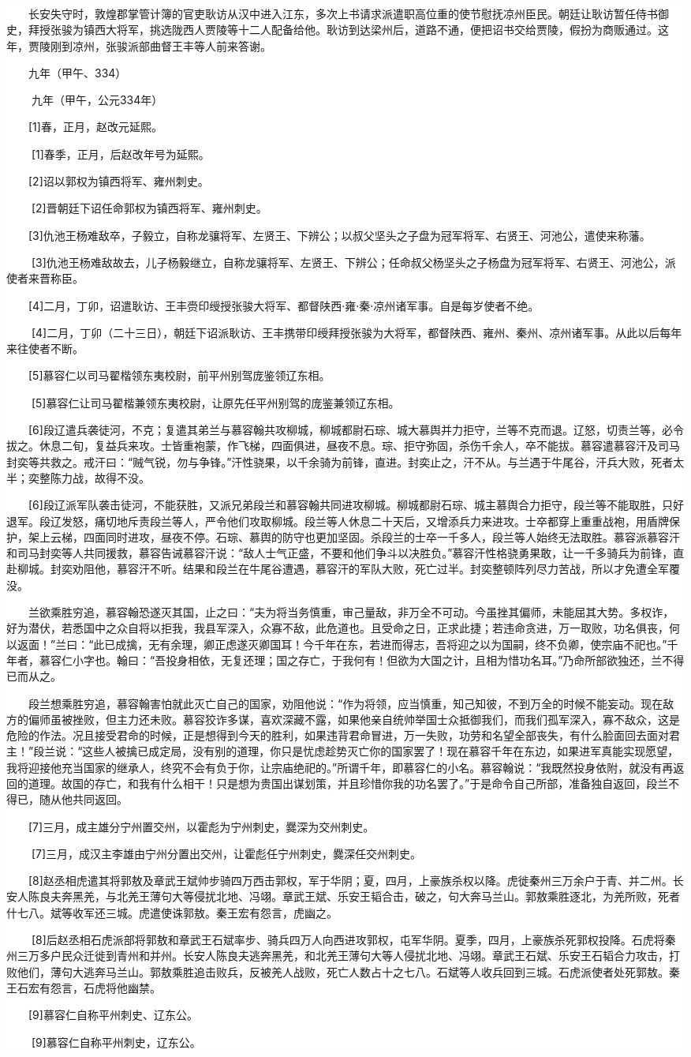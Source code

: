 　　长安失守时，敦煌郡掌管计簿的官吏耿访从汉中进入江东，多次上书请求派遣职高位重的使节慰抚凉州臣民。朝廷让耿访暂任侍书御史，拜授张骏为镇西大将军，挑选陇西人贾陵等十二人配备给他。耿访到达梁州后，道路不通，便把诏书交给贾陵，假扮为商贩通过。这年，贾陵刚到凉州，张骏派部曲督王丰等人前来答谢。

　　九年（甲午、334）

　 　九年（甲午，公元334年）

　　[1]春，正月，赵改元延熙。

　 　[1]春季，正月，后赵改年号为延熙。

　　[2]诏以郭权为镇西将军、雍州刺史。

　 　[2]晋朝廷下诏任命郭权为镇西将军、雍州刺史。

 





　　[3]仇池王杨难敌卒，子毅立，自称龙骧将军、左贤王、下辨公；以叔父坚头之子盘为冠军将军、右贤王、河池公，遣使来称藩。

　 　[3]仇池王杨难敌故去，儿子杨毅继立，自称龙骧将军、左贤王、下辨公；任命叔父杨坚头之子杨盘为冠军将军、右贤王、河池公，派使者来晋称臣。

　　[4]二月，丁卯，诏遣耿访、王丰赍印绶授张骏大将军、都督陕西·雍·秦·凉州诸军事。自是每岁使者不绝。

　 　[4]二月，丁卯（二十三日），朝廷下诏派耿访、王丰携带印绶拜授张骏为大将军，都督陕西、雍州、秦州、凉州诸军事。从此以后每年来往使者不断。

　　[5]慕容仁以司马翟楷领东夷校尉，前平州别驾庞鉴领辽东相。

　 　[5]慕容仁让司马翟楷兼领东夷校尉，让原先任平州别驾的庞鉴兼领辽东相。

　　[6]段辽遣兵袭徒河，不克；复遣其弟兰与慕容翰共攻柳城，柳城都尉石琮、城大慕舆并力拒守，兰等不克而退。辽怒，切责兰等，必令拔之。休息二旬，复益兵来攻。士皆重袍蒙，作飞梯，四面俱进，昼夜不息。琮、拒守弥固，杀伤千余人，卒不能拔。慕容遣慕容汗及司马封奕等共救之。戒汗曰：“贼气锐，勿与争锋。”汗性骁果，以千余骑为前锋，直进。封奕止之，汗不从。与兰遇于牛尾谷，汗兵大败，死者太半；奕整陈力战，故得不没。

　　[6]段辽派军队袭击徒河，不能获胜，又派兄弟段兰和慕容翰共同进攻柳城。柳城都尉石琮、城主慕舆合力拒守，段兰等不能取胜，只好退军。段辽发怒，痛切地斥责段兰等人，严令他们攻取柳城。段兰等人休息二十天后，又增添兵力来进攻。士卒都穿上重重战袍，用盾牌保护，架上云梯，四面同时进攻，昼夜不停。石琮、慕舆的防守也更加坚固。杀段兰的士卒一千多人，段兰等人始终无法取胜。慕容派慕容汗和司马封奕等人共同援救，慕容告诫慕容汗说：“敌人士气正盛，不要和他们争斗以决胜负。”慕容汗性格骁勇果敢，让一千多骑兵为前锋，直赴柳城。封奕劝阻他，慕容汗不听。结果和段兰在牛尾谷遭遇，慕容汗的军队大败，死亡过半。封奕整顿阵列尽力苦战，所以才免遭全军覆没。

　　兰欲乘胜穷追，慕容翰恐遂灭其国，止之曰：“夫为将当务慎重，审己量敌，非万全不可动。今虽挫其偏师，未能屈其大势。多权诈，好为潜伏，若悉国中之众自将以拒我，我县军深入，众寡不敌，此危道也。且受命之日，正求此捷；若违命贪进，万一取败，功名俱丧，何以返面！”兰曰：“此已成擒，无有余理，卿正虑遂灭卿国耳！今千年在东，若进而得志，吾将迎之以为国嗣，终不负卿，使宗庙不祀也。”千年者，慕容仁小字也。翰曰：“吾投身相依，无复还理；国之存亡，于我何有！但欲为大国之计，且相为惜功名耳。”乃命所部欲独还，兰不得已而从之。

　　段兰想乘胜穷追，慕容翰害怕就此灭亡自己的国家，劝阻他说：“作为将领，应当慎重，知己知彼，不到万全的时候不能妄动。现在敌方的偏师虽被挫败，但主力还未败。慕容狡诈多谋，喜欢深藏不露，如果他亲自统帅举国士众抵御我们，而我们孤军深入，寡不敌众，这是危险的作法。况且接受君命的时候，正是想得到今天的胜利，如果违背君命冒进，万一失败，功劳和名望全部丧失，有什么脸面回去面对君主！”段兰说：“这些人被擒已成定局，没有别的道理，你只是忧虑趁势灭亡你的国家罢了！现在慕容千年在东边，如果进军真能实现愿望，我将迎接他充当国家的继承人，终究不会有负于你，让宗庙绝祀的。”所谓千年，即慕容仁的小名。慕容翰说：“我既然投身依附，就没有再返回的道理。故国的存亡，和我有什么相干！只是想为贵国出谋划策，并且珍惜你我的功名罢了。”于是命令自己所部，准备独自返回，段兰不得已，随从他共同返回。

　　[7]三月，成主雄分宁州置交州，以霍彪为宁州刺史，爨深为交州刺史。

　 　[7]三月，成汉主李雄由宁州分置出交州，让霍彪任宁州刺史，爨深任交州刺史。

　　[8]赵丞相虎遣其将郭敖及章武王斌帅步骑四万西击郭权，军于华阴；夏，四月，上豪族杀权以降。虎徙秦州三万余户于青、并二州。长安人陈良夫奔黑羌，与北羌王薄句大等侵扰北地、冯翊。章武王斌、乐安王韬合击，破之，句大奔马兰山。郭敖乘胜逐北，为羌所败，死者什七八。斌等收军还三城。虎遣使诛郭敖。秦王宏有怨言，虎幽之。

　 　[8]后赵丞相石虎派部将郭敖和章武王石斌率步、骑兵四万人向西进攻郭权，屯军华阴。夏季，四月，上豪族杀死郭权投降。石虎将秦州三万多户民众迁徙到青州和并州。长安人陈良夫逃奔黑羌，和北羌王薄句大等人侵扰北地、冯翊。章武王石斌、乐安王石韬合力攻击，打败他们，薄句大逃奔马兰山。郭敖乘胜追击败兵，反被羌人战败，死亡人数占十之七八。石斌等人收兵回到三城。石虎派使者处死郭敖。秦王石宏有怨言，石虎将他幽禁。

　　[9]慕容仁自称平州刺史、辽东公。

　 　[9]慕容仁自称平州刺史，辽东公。
